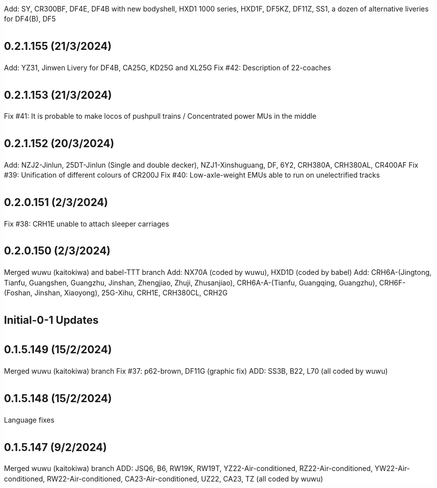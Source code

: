 Add: SY, CR300BF, DF4E, DF4B with new bodyshell, HXD1 1000 series, HXD1F, DF5KZ, DF11Z, SS1, a dozen of alternative liveries for DF4(B), DF5

0.2.1.155 (21/3/2024)
---------------------

Add: YZ31, Jinwen Livery for DF4B, CA25G, KD25G and XL25G
Fix #42: Description of 22-coaches

0.2.1.153 (21/3/2024)
---------------------

Fix #41: It is probable to make locos of pushpull trains / Concentrated power MUs in the middle

0.2.1.152 (20/3/2024)
---------------------

Add: NZJ2-Jinlun, 25DT-Jinlun (Single and double decker), NZJ1-Xinshuguang, DF, 6Y2, CRH380A, CRH380AL, CR400AF
Fix #39: Unification of different colours of CR200J
Fix #40: Low-axle-weight EMUs able to run on unelectrified tracks

0.2.0.151 (2/3/2024)
--------------------

Fix #38: CRH1E unable to attach sleeper carriages

0.2.0.150 (2/3/2024)
--------------------

Merged wuwu (kaitokiwa) and babel-TTT branch
Add: NX70A (coded by wuwu), HXD1D (coded by babel)
Add: CRH6A-(Jingtong, Tianfu, Guangshen, Guangzhu, Jinshan, Zhengjiao, Zhuji, Zhusanjiao), CRH6A-A-(Tianfu, Guangqing, Guangzhu), CRH6F-(Foshan, Jinshan, Xiaoyong), 25G-Xihu, CRH1E, CRH380CL, CRH2G

## Initial-0-1 Updates

0.1.5.149 (15/2/2024)
---------------------

Merged wuwu (kaitokiwa) branch
Fix #37: p62-brown, DF11G (graphic fix)
ADD: SS3B, B22, L70 (all coded by wuwu)

0.1.5.148 (15/2/2024)
---------------------

Language fixes

0.1.5.147 (9/2/2024)
--------------------

Merged wuwu (kaitokiwa) branch
ADD: JSQ6, B6, RW19K, RW19T, YZ22-Air-conditioned, RZ22-Air-conditioned, YW22-Air-conditioned, RW22-Air-conditioned, CA23-Air-conditioned, UZ22, CA23, TZ (all coded by wuwu)
